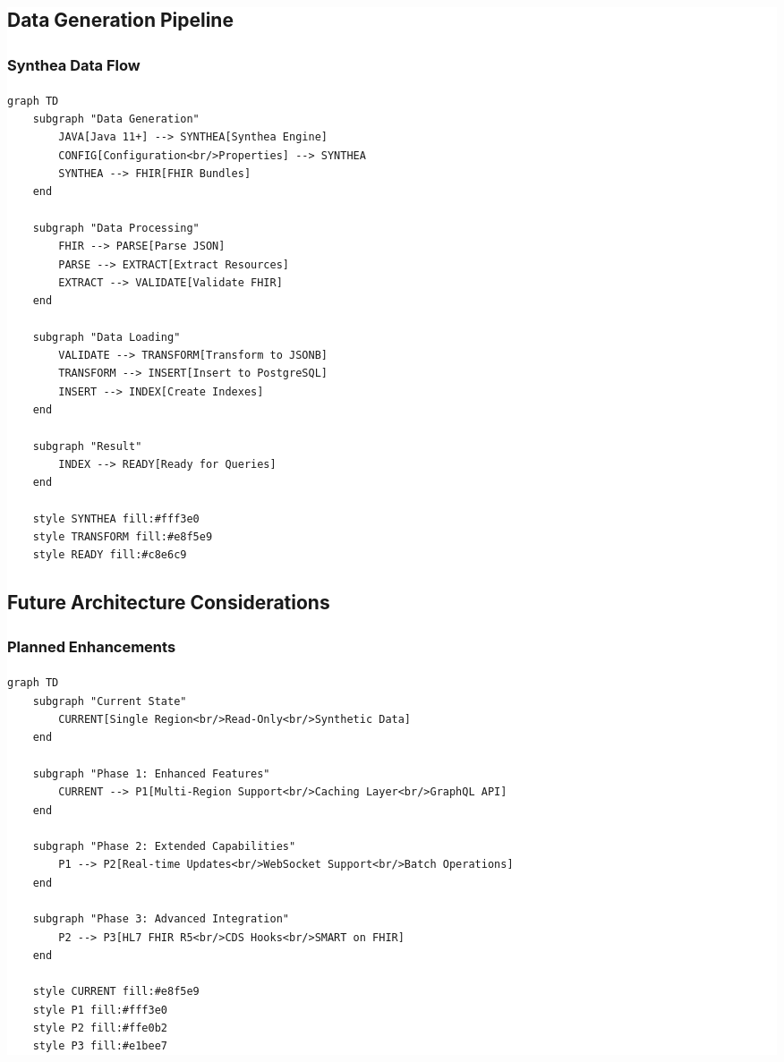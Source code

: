 ## Data Generation Pipeline

### Synthea Data Flow

```mermaid
graph TD
    subgraph "Data Generation"
        JAVA[Java 11+] --> SYNTHEA[Synthea Engine]
        CONFIG[Configuration<br/>Properties] --> SYNTHEA
        SYNTHEA --> FHIR[FHIR Bundles]
    end

    subgraph "Data Processing"
        FHIR --> PARSE[Parse JSON]
        PARSE --> EXTRACT[Extract Resources]
        EXTRACT --> VALIDATE[Validate FHIR]
    end

    subgraph "Data Loading"
        VALIDATE --> TRANSFORM[Transform to JSONB]
        TRANSFORM --> INSERT[Insert to PostgreSQL]
        INSERT --> INDEX[Create Indexes]
    end

    subgraph "Result"
        INDEX --> READY[Ready for Queries]
    end

    style SYNTHEA fill:#fff3e0
    style TRANSFORM fill:#e8f5e9
    style READY fill:#c8e6c9
```

## Future Architecture Considerations

### Planned Enhancements

```mermaid
graph TD
    subgraph "Current State"
        CURRENT[Single Region<br/>Read-Only<br/>Synthetic Data]
    end

    subgraph "Phase 1: Enhanced Features"
        CURRENT --> P1[Multi-Region Support<br/>Caching Layer<br/>GraphQL API]
    end

    subgraph "Phase 2: Extended Capabilities"
        P1 --> P2[Real-time Updates<br/>WebSocket Support<br/>Batch Operations]
    end

    subgraph "Phase 3: Advanced Integration"
        P2 --> P3[HL7 FHIR R5<br/>CDS Hooks<br/>SMART on FHIR]
    end

    style CURRENT fill:#e8f5e9
    style P1 fill:#fff3e0
    style P2 fill:#ffe0b2
    style P3 fill:#e1bee7
```
